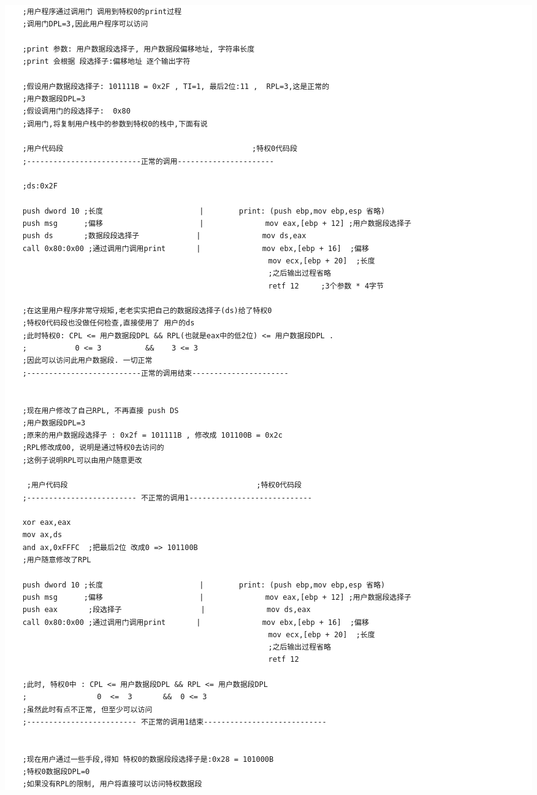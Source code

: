 ```
    ;用户程序通过调用门 调用到特权0的print过程
    ;调用门DPL=3,因此用户程序可以访问

    ;print 参数: 用户数据段选择子, 用户数据段偏移地址, 字符串长度
    ;print 会根据 段选择子:偏移地址 逐个输出字符

    ;假设用户数据段选择子: 101111B = 0x2F , TI=1, 最后2位:11 ,  RPL=3,这是正常的
    ;用户数据段DPL=3
    ;假设调用门的段选择子:  0x80
    ;调用门,将复制用户栈中的参数到特权0的栈中,下面有说

    ;用户代码段                                           ;特权0代码段
    ;--------------------------正常的调用----------------------    

    ;ds:0x2F

    push dword 10 ;长度                      |        print: (push ebp,mov ebp,esp 省略)
    push msg      ;偏移                      |              mov eax,[ebp + 12] ;用户数据段选择子
    push ds       ;数据段段选择子             |              mov ds,eax
    call 0x80:0x00 ;通过调用门调用print       |              mov ebx,[ebp + 16]  ;偏移
                                                            mov ecx,[ebp + 20]  ;长度
                                                            ;之后输出过程省略
                                                            retf 12     ;3个参数 * 4字节

    ;在这里用户程序非常守规矩,老老实实把自己的数据段选择子(ds)给了特权0
    ;特权0代码段也没做任何检查,直接使用了 用户的ds
    ;此时特权0: CPL <= 用户数据段DPL && RPL(也就是eax中的低2位) <= 用户数据段DPL . 
    ;           0 <= 3          &&    3 <= 3 
    ;因此可以访问此用户数据段. 一切正常
    ;--------------------------正常的调用结束----------------------    


    ;现在用户修改了自己RPL, 不再直接 push DS
    ;用户数据段DPL=3
    ;原来的用户数据段选择子 : 0x2f = 101111B , 修改成 101100B = 0x2c
    ;RPL修改成00, 说明是通过特权0去访问的
    ;这例子说明RPL可以由用户随意更改

     ;用户代码段                                           ;特权0代码段
    ;------------------------- 不正常的调用1----------------------------

    xor eax,eax
    mov ax,ds
    and ax,0xFFFC  ;把最后2位 改成0 => 101100B
    ;用户随意修改了RPL

    push dword 10 ;长度                      |        print: (push ebp,mov ebp,esp 省略)
    push msg      ;偏移                      |              mov eax,[ebp + 12] ;用户数据段选择子
    push eax       ;段选择子                  |              mov ds,eax
    call 0x80:0x00 ;通过调用门调用print       |              mov ebx,[ebp + 16]  ;偏移
                                                            mov ecx,[ebp + 20]  ;长度
                                                            ;之后输出过程省略
                                                            retf 12

    ;此时, 特权0中 : CPL <= 用户数据段DPL && RPL <= 用户数据段DPL
    ;                0  <=  3       &&  0 <= 3
    ;虽然此时有点不正常, 但至少可以访问
    ;------------------------- 不正常的调用1结束----------------------------


    ;现在用户通过一些手段,得知 特权0的数据段段选择子是:0x28 = 101000B
    ;特权0数据段DPL=0
    ;如果没有RPL的限制, 用户将直接可以访问特权数据段
```